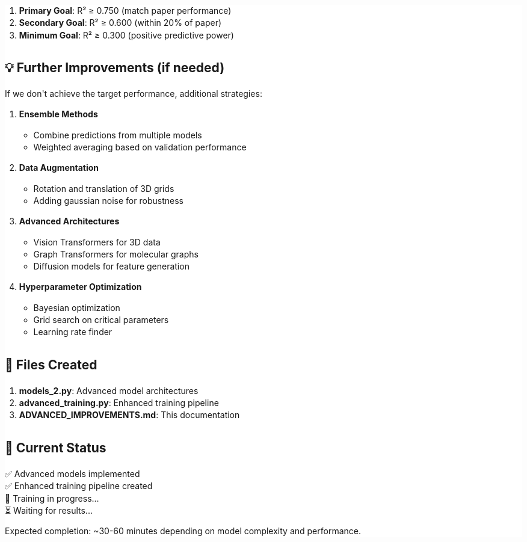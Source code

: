 1. **Primary Goal**: R² ≥ 0.750 (match paper performance)
2. **Secondary Goal**: R² ≥ 0.600 (within 20% of paper)
3. **Minimum Goal**: R² ≥ 0.300 (positive predictive power)

## 💡 Further Improvements (if needed)

If we don't achieve the target performance, additional strategies:

1. **Ensemble Methods**
   - Combine predictions from multiple models
   - Weighted averaging based on validation performance

2. **Data Augmentation**
   - Rotation and translation of 3D grids
   - Adding gaussian noise for robustness

3. **Advanced Architectures**
   - Vision Transformers for 3D data
   - Graph Transformers for molecular graphs
   - Diffusion models for feature generation

4. **Hyperparameter Optimization**
   - Bayesian optimization
   - Grid search on critical parameters
   - Learning rate finder

## 📁 Files Created

1. **models_2.py**: Advanced model architectures
2. **advanced_training.py**: Enhanced training pipeline
3. **ADVANCED_IMPROVEMENTS.md**: This documentation

## 🔄 Current Status

✅ Advanced models implemented  
✅ Enhanced training pipeline created  
🔄 Training in progress...  
⏳ Waiting for results...  

Expected completion: ~30-60 minutes depending on model complexity and performance.
